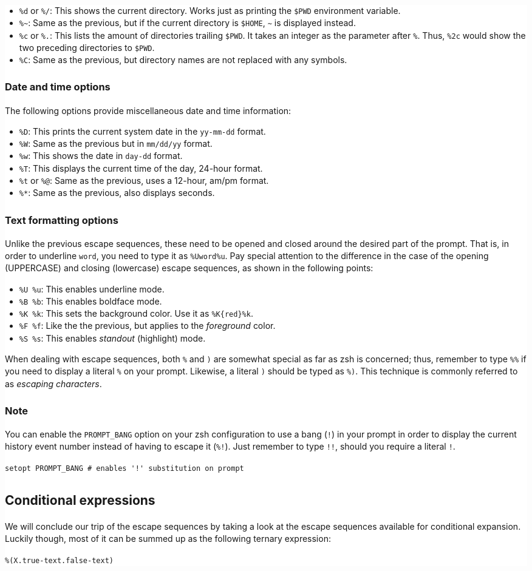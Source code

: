 *   `%d` or `%/`: This shows the current directory. Works just as printing the `$PWD` environment variable.
*   `%~`: Same as the previous, but if the current directory is `$HOME`, `~` is displayed instead.
*   `%c` or `%.`: This lists the amount of directories trailing `$PWD`. It takes an integer as the parameter after `%`. Thus, `%2c` would show the two preceding directories to `$PWD`.
*   `%C`: Same as the previous, but directory names are not replaced with any symbols.

### Date and time options

The following options provide miscellaneous date and time information:

*   `%D`: This prints the current system date in the `yy-mm-dd` format.
*   `%W`: Same as the previous but in `mm/dd/yy` format.
*   `%w`: This shows the date in `day-dd` format.
*   `%T`: This displays the current time of the day, 24-hour format.
*   `%t` or `%@`: Same as the previous, uses a 12-hour, am/pm format.
*   `%*`: Same as the previous, also displays seconds.

### Text formatting options

Unlike the previous escape sequences, these need to be opened and closed around the desired part of the prompt. That is, in order to underline `word`, you need to type it as `%Uword%u`. Pay special attention to the difference in the case of the opening (UPPERCASE) and closing (lowercase) escape sequences, as shown in the following points:

*   `%U %u`: This enables underline mode.
*   `%B %b`: This enables boldface mode.
*   `%K %k`: This sets the background color. Use it as `%K{red}%k`.
*   `%F %f`: Like the the previous, but applies to the *foreground* color.
*   `%S %s`: This enables *standout* (highlight) mode.

When dealing with escape sequences, both `%` and `)` are somewhat special as far as zsh is concerned; thus, remember to type `%%` if you need to display a literal `%` on your prompt. Likewise, a literal `)` should be typed as `%)`. This technique is commonly referred to as *escaping characters*.

### Note

You can enable the `PROMPT_BANG` option on your zsh configuration to use a bang (`!`) in your prompt in order to display the current history event number instead of having to escape it (`%!`). Just remember to type `!!`, should you require a literal `!`.

```
setopt PROMPT_BANG # enables '!' substitution on prompt
```

## Conditional expressions

We will conclude our trip of the escape sequences by taking a look at the escape sequences available for conditional expansion. Luckily though, most of it can be summed up as the following ternary expression:

```
%(X.true-text.false-text)

```
